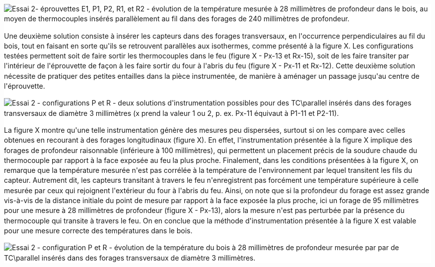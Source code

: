 ![Essai 2- éprouvettes E1, P1, P2, R1, et R2 - évolution de la température mesurée à 28 millimètres de profondeur dans le bois, au moyen de thermocouples insérés parallèlement au fil dans des forages de 240 millimètres de profondeur. ](https://i.imgur.com/m4OD6IT.png)

Une deuxième solution consiste à insérer les capteurs dans des forages transversaux, en l'occurrence perpendiculaires au fil du bois, tout en faisant en sorte qu'ils se retrouvent parallèles aux isothermes, comme présenté à la figure X. Les configurations testées permettent soit de faire sortir les thermocouples dans le feu (figure X - Px-13 et Rx-15), soit de les faire transiter par l'intérieur de l'éprouvette de façon à les faire sortir du four à l'abris du feu (figure X - Px-11 et Rx-12). Cette deuxième solution nécessite de pratiquer des petites entailles dans la pièce instrumentée, de manière à aménager un passage jusqu'au centre de l'éprouvette.

![Essai 2 - configurations P et R - deux solutions d'instrumentation possibles pour des TC$\parallel$ insérés dans des forages transversaux de diamètre 3 millimètres (x prend la valeur 1 ou 2, p. ex. Px-11 équivaut à P1-11 et P2-11).](https://i.imgur.com/0fX9Lun.png)

La figure X montre qu'une telle instrumentation génère des mesures peu dispersées, surtout si on les compare avec celles obtenues en recourant à des forages longitudinaux (figure X). En effet, l'instrumentation présentée à la figure X implique des forages de profondeur raisonnable (inférieure à 100 millimètres), qui permettent un placement précis de la soudure chaude du thermocouple par rapport à la face exposée au feu la plus proche.  Finalement, dans les conditions présentées à la figure X, on remarque que la température mesurée n'est pas corrélée à la température de l'environnement par lequel transitent les fils du capteur. Autrement dit, les capteurs transitant à travers le feu n'enregistrent pas forcément une température supérieure à celle mesurée par ceux qui rejoignent l'extérieur du four à l'abris du feu. Ainsi, on note que si la profondeur du forage est assez grande vis-à-vis de la distance initiale du point de mesure par rapport à la face exposée la plus proche, ici un forage de 95 millimètres pour une mesure à 28 millimètres de profondeur (figure X - Px-13), alors la mesure n'est pas perturbée par la présence du thermocouple qui transite à travers le feu. On en conclue que la méthode d'instrumentation présentée à la figure X est valable pour une mesure correcte des températures dans le bois.

![Essai 2 - configuration P et R - évolution de la température du bois à 28 millimètres de profondeur mesurée par par de TC$\parallel$ insérés dans des forages transversaux de diamètre 3 millimètres. ](https://i.imgur.com/tMeavot.png)
